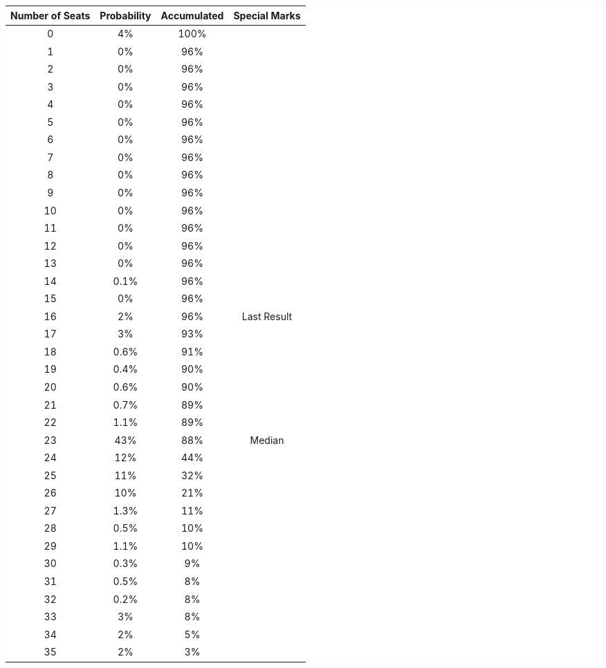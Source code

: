 | Number of Seats | Probability | Accumulated | Special Marks |
|:---------------:|:-----------:|:-----------:|:-------------:|
| 0 | 4% | 100% |  |
| 1 | 0% | 96% |  |
| 2 | 0% | 96% |  |
| 3 | 0% | 96% |  |
| 4 | 0% | 96% |  |
| 5 | 0% | 96% |  |
| 6 | 0% | 96% |  |
| 7 | 0% | 96% |  |
| 8 | 0% | 96% |  |
| 9 | 0% | 96% |  |
| 10 | 0% | 96% |  |
| 11 | 0% | 96% |  |
| 12 | 0% | 96% |  |
| 13 | 0% | 96% |  |
| 14 | 0.1% | 96% |  |
| 15 | 0% | 96% |  |
| 16 | 2% | 96% | Last Result |
| 17 | 3% | 93% |  |
| 18 | 0.6% | 91% |  |
| 19 | 0.4% | 90% |  |
| 20 | 0.6% | 90% |  |
| 21 | 0.7% | 89% |  |
| 22 | 1.1% | 89% |  |
| 23 | 43% | 88% | Median |
| 24 | 12% | 44% |  |
| 25 | 11% | 32% |  |
| 26 | 10% | 21% |  |
| 27 | 1.3% | 11% |  |
| 28 | 0.5% | 10% |  |
| 29 | 1.1% | 10% |  |
| 30 | 0.3% | 9% |  |
| 31 | 0.5% | 8% |  |
| 32 | 0.2% | 8% |  |
| 33 | 3% | 8% |  |
| 34 | 2% | 5% |  |
| 35 | 2% | 3% |  |